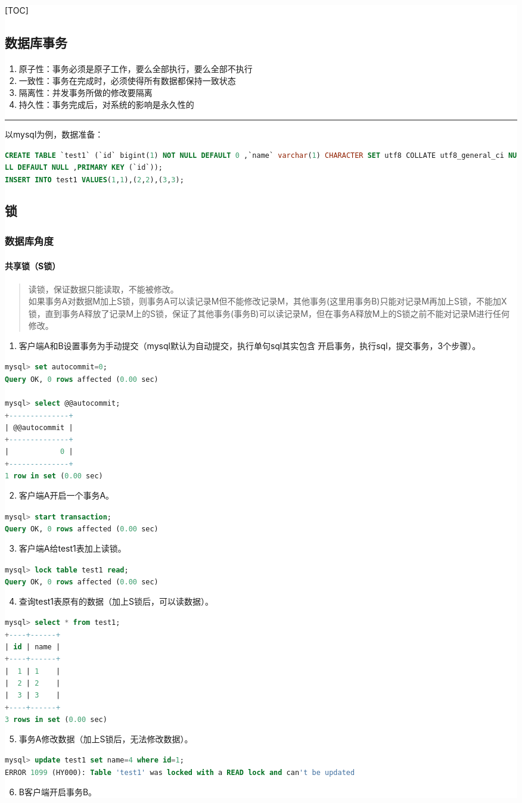[TOC]

## 数据库事务
1. 原子性：事务必须是原子工作，要么全部执行，要么全部不执行
2. 一致性：事务在完成时，必须使得所有数据都保持一致状态
3. 隔离性：并发事务所做的修改要隔离
4. 持久性：事务完成后，对系统的影响是永久性的

---
以mysql为例，数据准备：
```sql
CREATE TABLE `test1` (`id` bigint(1) NOT NULL DEFAULT 0 ,`name` varchar(1) CHARACTER SET utf8 COLLATE utf8_general_ci NULL DEFAULT NULL ,PRIMARY KEY (`id`));
INSERT INTO test1 VALUES(1,1),(2,2),(3,3);
```

## 锁
### 数据库角度
#### 共享锁（S锁）
> 读锁，保证数据只能读取，不能被修改。  
> 如果事务A对数据M加上S锁，则事务A可以读记录M但不能修改记录M，其他事务(这里用事务B)只能对记录M再加上S锁，不能加X锁，直到事务A释放了记录M上的S锁，保证了其他事务(事务B)可以读记录M，但在事务A释放M上的S锁之前不能对记录M进行任何修改。

1. 客户端A和B设置事务为手动提交（mysql默认为自动提交，执行单句sql其实包含 开启事务，执行sql，提交事务，3个步骤）。
```sql
mysql> set autocommit=0;
Query OK, 0 rows affected (0.00 sec)

mysql> select @@autocommit;
+--------------+
| @@autocommit |
+--------------+
|            0 |
+--------------+
1 row in set (0.00 sec)
```
2. 客户端A开启一个事务A。
```sql
mysql> start transaction;
Query OK, 0 rows affected (0.00 sec)
```
3. 客户端A给test1表加上读锁。
```sql
mysql> lock table test1 read;
Query OK, 0 rows affected (0.00 sec)
```
4. 查询test1表原有的数据（加上S锁后，可以读数据）。
```sql
mysql> select * from test1;
+----+------+
| id | name |
+----+------+
|  1 | 1    |
|  2 | 2    |
|  3 | 3    |
+----+------+
3 rows in set (0.00 sec)
```
5. 事务A修改数据（加上S锁后，无法修改数据）。
```sql
mysql> update test1 set name=4 where id=1;
ERROR 1099 (HY000): Table 'test1' was locked with a READ lock and can't be updated
```
6. B客户端开启事务B。